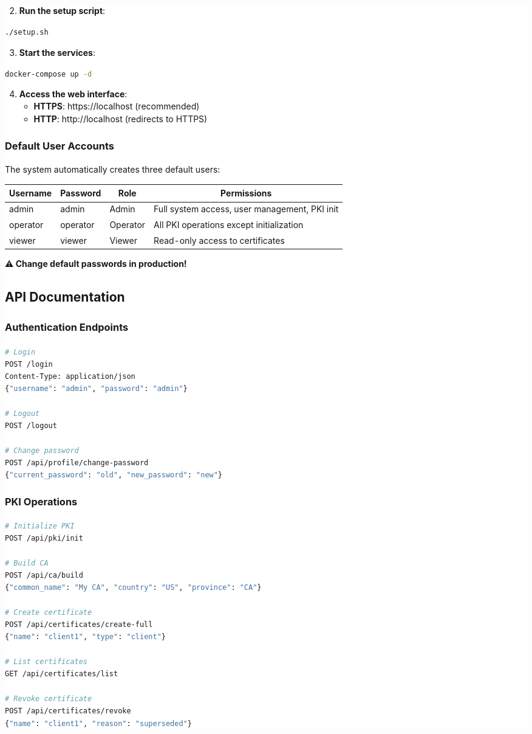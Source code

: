 2. **Run the setup script**:
```bash
./setup.sh
```

3. **Start the services**:
```bash
docker-compose up -d
```

4. **Access the web interface**:
   - **HTTPS**: https://localhost (recommended)
   - **HTTP**: http://localhost (redirects to HTTPS)

### Default User Accounts

The system automatically creates three default users:

| Username | Password  | Role     | Permissions |
|----------|-----------|----------|-------------|
| admin    | admin     | Admin    | Full system access, user management, PKI init |
| operator | operator  | Operator | All PKI operations except initialization |
| viewer   | viewer    | Viewer   | Read-only access to certificates |

**⚠️ Change default passwords in production!**

## API Documentation

### Authentication Endpoints
```bash
# Login
POST /login
Content-Type: application/json
{"username": "admin", "password": "admin"}

# Logout  
POST /logout

# Change password
POST /api/profile/change-password
{"current_password": "old", "new_password": "new"}
```

### PKI Operations
```bash
# Initialize PKI
POST /api/pki/init

# Build CA
POST /api/ca/build
{"common_name": "My CA", "country": "US", "province": "CA"}

# Create certificate
POST /api/certificates/create-full
{"name": "client1", "type": "client"}

# List certificates
GET /api/certificates/list

# Revoke certificate
POST /api/certificates/revoke
{"name": "client1", "reason": "superseded"}
```

